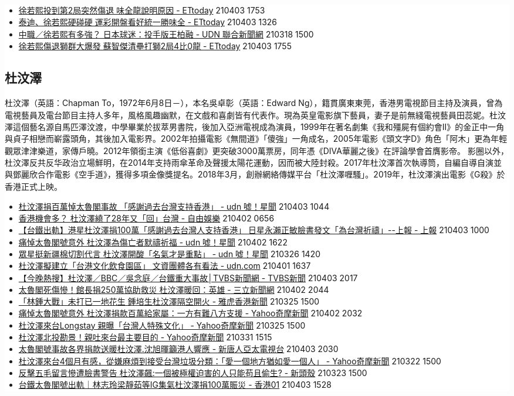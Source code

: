 - [徐若熙投到第2局突然傷退 味全龍說明原因 - ETtoday](https://sports.ettoday.net/news/1952753?redirect=1 "徐若熙投到第2局突然傷退 味全龍說明原因 - ETtoday") 210403 1753
- [泰迪、徐若熙硬碰硬 運彩開盤看好統一勝味全 - ETtoday](https://sports.ettoday.net/news/1952567 "泰迪、徐若熙硬碰硬 運彩開盤看好統一勝味全 - ETtoday") 210403 1326
- [中職／徐若熙有多強？ 日本球迷：投手版王柏融 - UDN 聯合新聞網](https://udn.com/news/story/7001/5327238 "中職／徐若熙有多強？ 日本球迷：投手版王柏融 - UDN 聯合新聞網") 210318 1500
- [徐若熙傷退獅群大爆發 蘇智傑清壘打獅2局4比0龍 - ETtoday](https://sports.ettoday.net/news/1952771 "徐若熙傷退獅群大爆發 蘇智傑清壘打獅2局4比0龍 - ETtoday") 210403 1755

## 杜汶澤

杜汶澤（英語：Chapman To，1972年6月8日－），本名吳卓彰（英語：Edward Ng），籍貫廣東東莞，香港男電視節目主持及演員，曾為電視藝員及電台節目主持人多年，風格風趣幽默，在文戲和喜劇皆有代表作。現為英皇電影旗下藝員，妻子是前無綫電視藝員田蕊妮。杜汶澤這個藝名源自馬匹澤汶渡，中學畢業於拔萃男書院，後加入亞洲電視成為演員，1999年在著名劇集《我和殭屍有個約會II》的金正中一角與貞子相戀而嶄露頭角，其後加入電影界。2002年拍攝電影《無間道》「傻強」一角成名，2005年電影《頭文字D》角色「阿木」更為年輕觀眾津津樂道，家傳戶曉。2012年領銜主演《低俗喜劇》更突破3000萬票房，同年憑《DIVA華麗之後》在評論學會首膺影帝。
影圈以外，杜汶澤反共反华政治立場鮮明，在2014年支持雨傘革命及聲援太陽花運動，因而被大陸封殺。2017年杜汶澤首次執導筒，自編自導自演並與鄧麗欣合作電影《空手道》，獲得多項金像獎提名。2018年3月，創辦網絡傳媒平台「杜汶澤喱騷」。2019年，杜汶澤演出電影《G殺》於香港正式上映。
- [杜汶澤捐百萬悼太魯閣事故 「感謝過去台灣支持香港」 - udn 噓！星聞](https://stars.udn.com/star/story/10090/5363193 "杜汶澤捐百萬悼太魯閣事故 「感謝過去台灣支持香港」 - udn 噓！星聞") 210403 1044
- [香港機會多？ 杜汶澤繞了28年又「回」台灣 - 自由娛樂](https://ent.ltn.com.tw/news/breakingnews/3487172 "香港機會多？ 杜汶澤繞了28年又「回」台灣 - 自由娛樂") 210402 0656
- [【台鐵出軌】港星杜汶澤捐100萬「感謝過去台灣人支持香港」 日星永瀨正敏臉書發文「為台灣祈禱」--上報 - 上報](https://www.upmedia.mg/news_info.php?SerialNo=110034 "【台鐵出軌】港星杜汶澤捐100萬「感謝過去台灣人支持香港」 日星永瀨正敏臉書發文「為台灣祈禱」--上報 - 上報") 210403 1000
- [痛悼太魯閣號意外 杜汶澤為傷亡者默禱祈福 - udn 噓！星聞](https://stars.udn.com/star/story/10089/5362157 "痛悼太魯閣號意外 杜汶澤為傷亡者默禱祈福 - udn 噓！星聞") 210402 1622
- [眾星挺新疆棉切割代言 杜汶澤開酸「名氣才是重點」 - udn 噓！星聞](https://stars.udn.com/star/story/10090/5345819 "眾星挺新疆棉切割代言 杜汶澤開酸「名氣才是重點」 - udn 噓！星聞") 210326 1420
- [杜汶澤擬建立「台港文化飲食園區」 文資團體各有看法 - udn.com](https://udn.com/news/story/7323/5359942 "杜汶澤擬建立「台港文化飲食園區」 文資團體各有看法 - udn.com") 210401 1637
- [【今晚熱搜】杜汶澤／BBC／吳念庭／台鐵重大事故│TVBS新聞網 - TVBS新聞](https://news.tvbs.com.tw/life/1487985 "【今晚熱搜】杜汶澤／BBC／吳念庭／台鐵重大事故│TVBS新聞網 - TVBS新聞") 210403 2017
- [太魯閣死傷慘！館長捐250萬協助救災 杜汶澤暖回：英雄 - 三立新聞網](https://star.setn.com/news/920090 "太魯閣死傷慘！館長捐250萬協助救災 杜汶澤暖回：英雄 - 三立新聞網") 210402 2044
- [「林鍾大戰」未打已一地花生 鍾培生杜汶澤隔空開火 - 雅虎香港新聞](https://hk.news.yahoo.com/%E3%80%8C%E6%9E%97%E9%8D%BE%E5%A4%A7%E6%88%B0%E3%80%8D%E6%9C%AA%E6%89%93%E5%B7%B2%E4%B8%80%E5%9C%B0%E8%8A%B1%E7%94%9F-%E9%8D%BE%E5%9F%B9%E7%94%9F%E6%9D%9C%E6%B1%B6%E6%BE%A4%E9%9A%94%E7%A9%BA%E9%96%8B%E7%81%AB-070314487.html "「林鍾大戰」未打已一地花生 鍾培生杜汶澤隔空開火 - 雅虎香港新聞") 210325 1500
- [痛悼太魯閣號意外 杜汶澤捐款百萬給家屬：一方有難八方支援 - Yahoo奇摩新聞](https://tw.news.yahoo.com/%E7%97%9B%E6%82%BC%E5%A4%AA%E9%AD%AF%E9%96%A3%E8%99%9F%E6%84%8F%E5%A4%96-%E6%9D%9C%E6%B1%B6%E6%BE%A4%E6%8D%90%E6%AC%BE%E7%99%BE%E8%90%AC%EF%BC%9A%E4%B8%80%E6%96%B9%E6%9C%89%E9%9B%A3%E5%85%AB%E6%96%B9%E6%94%AF%E6%8F%B4-123227095.html "痛悼太魯閣號意外 杜汶澤捐款百萬給家屬：一方有難八方支援 - Yahoo奇摩新聞") 210402 2032
- [杜汶澤來台Longstay 親曝「台灣人特殊文化」 - Yahoo奇摩新聞](https://tw.news.yahoo.com/%E6%9D%9C%E6%B1%B6%E6%BE%A4%E4%BE%86%E5%8F%B0longstay-%E8%A6%AA%E6%9B%9D-%E5%8F%B0%E7%81%A3%E4%BA%BA%E7%89%B9%E6%AE%8A%E6%96%87%E5%8C%96-043500290.html "杜汶澤來台Longstay 親曝「台灣人特殊文化」 - Yahoo奇摩新聞") 210325 1500
- [杜汶澤北投勘景！親吐來台最主要目的 - Yahoo奇摩新聞](https://tw.news.yahoo.com/%E6%9D%9C%E6%B1%B6%E6%BE%A4%E5%8C%97%E6%8A%95%E5%8B%98%E6%99%AF-%E8%A6%AA%E5%90%90%E4%BE%86%E5%8F%B0%E6%9C%80%E4%B8%BB%E8%A6%81%E7%9B%AE%E7%9A%84-071503604.html "杜汶澤北投勘景！親吐來台最主要目的 - Yahoo奇摩新聞") 210331 1515
- [太魯閣號事故各界捐款送暖杜汶澤.沈旭暉籲港人響應 - 新唐人亞太電視台](https://www.ntdtv.com.tw/b5/20210403/video/292427.html?%E5%A4%AA%E9%AD%AF%E9%96%A3%E8%99%9F%E4%BA%8B%E6%95%85%E5%90%84%E7%95%8C%E6%8D%90%E6%AC%BE%E9%80%81%E6%9A%96%20%E6%9D%9C%E6%B1%B6%E6%BE%A4.%E6%B2%88%E6%97%AD%E6%9A%89%E7%B1%B2%E6%B8%AF%E4%BA%BA%E9%9F%BF%E6%87%89 "太魯閣號事故各界捐款送暖杜汶澤.沈旭暉籲港人響應 - 新唐人亞太電視台") 210403 2030
- [杜汶澤來台4個月有感，從嫌麻煩到接受台灣垃圾分類：「愛一個地方猶如愛一個人」 - Yahoo奇摩新聞](https://tw.news.yahoo.com/%E6%9D%9C%E6%B1%B6%E6%BE%A4%E4%BE%86%E5%8F%B04%E5%80%8B%E6%9C%88%E6%9C%89%E6%84%9F-%E5%BE%9E%E5%AB%8C%E9%BA%BB%E7%85%A9%E5%88%B0%E6%8E%A5%E5%8F%97%E5%8F%B0%E7%81%A3%E5%9E%83%E5%9C%BE%E5%88%86%E9%A1%9E-%E6%84%9B-%E5%80%8B%E5%9C%B0%E6%96%B9%E7%8C%B6%E5%A6%82%E6%84%9B-%E5%80%8B%E4%BA%BA-103800796.html "杜汶澤來台4個月有感，從嫌麻煩到接受台灣垃圾分類：「愛一個地方猶如愛一個人」 - Yahoo奇摩新聞") 210322 1500
- [反擊五毛留言慘遭臉書警告 杜汶澤飆:一個被極權迫害的人只能苟且偷生? - 新頭殼](https://newtalk.tw/news/view/2021-03-23/553244 "反擊五毛留言慘遭臉書警告 杜汶澤飆:一個被極權迫害的人只能苟且偷生? - 新頭殼") 210323 1500
- [台鐵太魯閣號出軌｜林志玲梁靜茹等IG集氣杜汶澤捐100萬賑災 - 香港01](https://www.hk01.com/%E5%8F%B0%E7%81%A3%E6%96%B0%E8%81%9E/607896/%E5%8F%B0%E9%90%B5%E5%A4%AA%E9%AD%AF%E9%96%A3%E8%99%9F%E5%87%BA%E8%BB%8C-%E6%9E%97%E5%BF%97%E7%8E%B2%E6%A2%81%E9%9D%9C%E8%8C%B9%E7%AD%89ig%E9%9B%86%E6%B0%A3-%E6%9D%9C%E6%B1%B6%E6%BE%A4%E6%8D%90100%E8%90%AC%E8%B3%91%E7%81%BD "台鐵太魯閣號出軌｜林志玲梁靜茹等IG集氣杜汶澤捐100萬賑災 - 香港01") 210403 1528